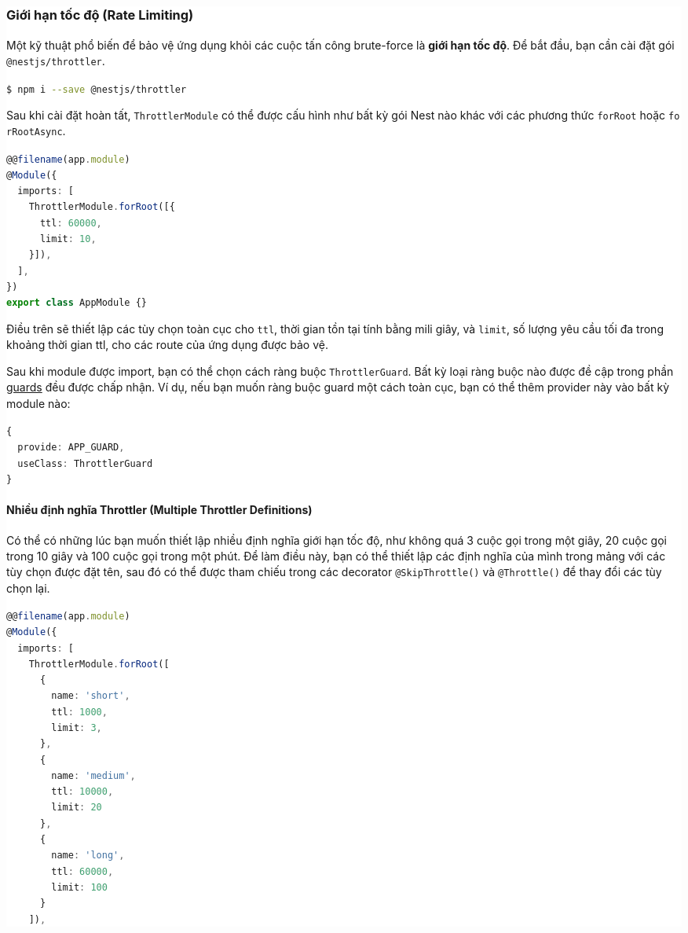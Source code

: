 ### Giới hạn tốc độ (Rate Limiting)

Một kỹ thuật phổ biến để bảo vệ ứng dụng khỏi các cuộc tấn công brute-force là **giới hạn tốc độ**. Để bắt đầu, bạn cần cài đặt gói `@nestjs/throttler`.

```bash
$ npm i --save @nestjs/throttler
```

Sau khi cài đặt hoàn tất, `ThrottlerModule` có thể được cấu hình như bất kỳ gói Nest nào khác với các phương thức `forRoot` hoặc `forRootAsync`.

```typescript
@@filename(app.module)
@Module({
  imports: [
    ThrottlerModule.forRoot([{
      ttl: 60000,
      limit: 10,
    }]),
  ],
})
export class AppModule {}
```

Điều trên sẽ thiết lập các tùy chọn toàn cục cho `ttl`, thời gian tồn tại tính bằng mili giây, và `limit`, số lượng yêu cầu tối đa trong khoảng thời gian ttl, cho các route của ứng dụng được bảo vệ.

Sau khi module được import, bạn có thể chọn cách ràng buộc `ThrottlerGuard`. Bất kỳ loại ràng buộc nào được đề cập trong phần [guards](https://docs.nestjs.com/guards) đều được chấp nhận. Ví dụ, nếu bạn muốn ràng buộc guard một cách toàn cục, bạn có thể thêm provider này vào bất kỳ module nào:

```typescript
{
  provide: APP_GUARD,
  useClass: ThrottlerGuard
}
```

#### Nhiều định nghĩa Throttler (Multiple Throttler Definitions)

Có thể có những lúc bạn muốn thiết lập nhiều định nghĩa giới hạn tốc độ, như không quá 3 cuộc gọi trong một giây, 20 cuộc gọi trong 10 giây và 100 cuộc gọi trong một phút. Để làm điều này, bạn có thể thiết lập các định nghĩa của mình trong mảng với các tùy chọn được đặt tên, sau đó có thể được tham chiếu trong các decorator `@SkipThrottle()` và `@Throttle()` để thay đổi các tùy chọn lại.

```typescript
@@filename(app.module)
@Module({
  imports: [
    ThrottlerModule.forRoot([
      {
        name: 'short',
        ttl: 1000,
        limit: 3,
      },
      {
        name: 'medium',
        ttl: 10000,
        limit: 20
      },
      {
        name: 'long',
        ttl: 60000,
        limit: 100
      }
    ]),
```